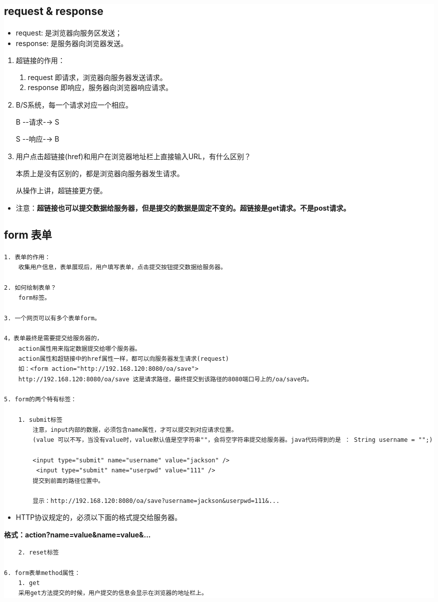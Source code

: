 ## request & response
* request: 是浏览器向服务区发送；
* response: 是服务器向浏览器发送。

1. 超链接的作用：
    1. request 即请求，浏览器向服务器发送请求。
    2. response 即响应，服务器向浏览器响应请求。

2. B/S系统，每一个请求对应一个相应。

    B --请求-→ S

    S --响应-→ B

3. 用户点击超链接(href)和用户在浏览器地址栏上直接输入URL，有什么区别？

    本质上是没有区别的，都是浏览器向服务器发生请求。

    从操作上讲，超链接更方便。

* 注意：**超链接也可以提交数据给服务器，但是提交的数据是固定不变的。超链接是get请求。不是post请求。**


## form 表单
    1. 表单的作用：
        收集用户信息，表单展现后，用户填写表单，点击提交按钮提交数据给服务器。

    2. 如何绘制表单？
        form标签。

    3. 一个网页可以有多个表单form。

    4，表单最终是需要提交给服务器的，
        action属性用来指定数据提交给哪个服务器。
        action属性和超链接中的href属性一样，都可以向服务器发生请求(request)
        如：<form action="http://192.168.120:8080/oa/save">
        http://192.168.120:8080/oa/save 这是请求路径，最终提交到该路径的8080端口号上的/oa/save内。

    5. form的两个特有标签：
        
        1. submit标签
            注意，input内部的数据，必须包含name属性，才可以提交到对应请求位置。
            (value 可以不写，当没有value时，value默认值是空字符串""，会将空字符串提交给服务器。java代码得到的是 ： String username = "";)

            <input type="submit" name="username" value="jackson" />
             <input type="submit" name="userpwd" value="111" />
            提交到前面的路径位置中。

            显示：http://192.168.120:8080/oa/save?username=jackson&userpwd=111&...

* HTTP协议规定的，必须以下面的格式提交给服务器。

**格式：action?name=value&name=value&...**
    
        2. reset标签

    6. form表单method属性：
        1. get
        采用get方法提交的时候，用户提交的信息会显示在浏览器的地址栏上。
